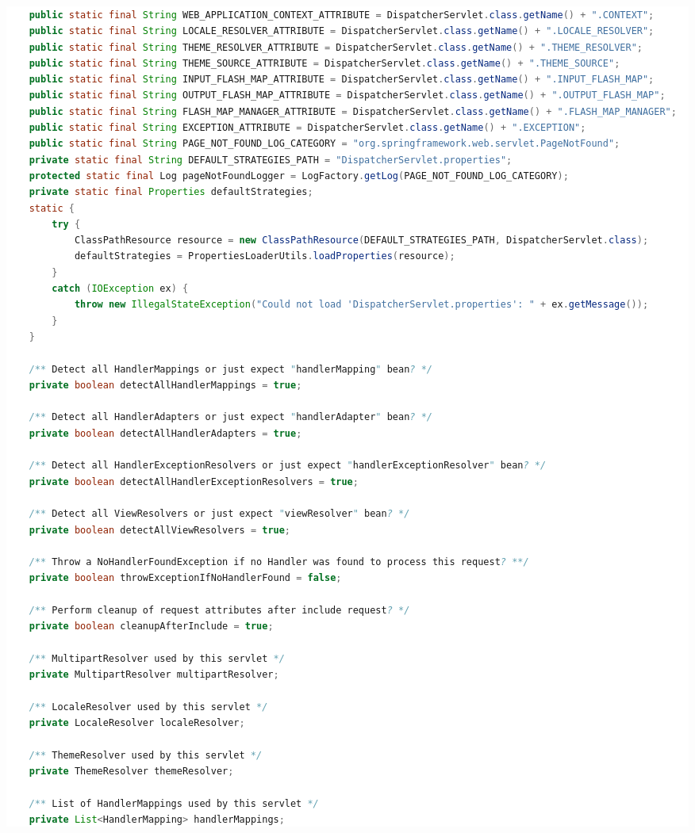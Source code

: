 ```java
	public static final String WEB_APPLICATION_CONTEXT_ATTRIBUTE = DispatcherServlet.class.getName() + ".CONTEXT";
	public static final String LOCALE_RESOLVER_ATTRIBUTE = DispatcherServlet.class.getName() + ".LOCALE_RESOLVER";
	public static final String THEME_RESOLVER_ATTRIBUTE = DispatcherServlet.class.getName() + ".THEME_RESOLVER";
	public static final String THEME_SOURCE_ATTRIBUTE = DispatcherServlet.class.getName() + ".THEME_SOURCE";
	public static final String INPUT_FLASH_MAP_ATTRIBUTE = DispatcherServlet.class.getName() + ".INPUT_FLASH_MAP";
	public static final String OUTPUT_FLASH_MAP_ATTRIBUTE = DispatcherServlet.class.getName() + ".OUTPUT_FLASH_MAP";
	public static final String FLASH_MAP_MANAGER_ATTRIBUTE = DispatcherServlet.class.getName() + ".FLASH_MAP_MANAGER";
	public static final String EXCEPTION_ATTRIBUTE = DispatcherServlet.class.getName() + ".EXCEPTION";
	public static final String PAGE_NOT_FOUND_LOG_CATEGORY = "org.springframework.web.servlet.PageNotFound";
	private static final String DEFAULT_STRATEGIES_PATH = "DispatcherServlet.properties";
	protected static final Log pageNotFoundLogger = LogFactory.getLog(PAGE_NOT_FOUND_LOG_CATEGORY);
	private static final Properties defaultStrategies;
	static {
		try {
			ClassPathResource resource = new ClassPathResource(DEFAULT_STRATEGIES_PATH, DispatcherServlet.class);
			defaultStrategies = PropertiesLoaderUtils.loadProperties(resource);
		}
		catch (IOException ex) {
			throw new IllegalStateException("Could not load 'DispatcherServlet.properties': " + ex.getMessage());
		}
	}

	/** Detect all HandlerMappings or just expect "handlerMapping" bean? */
	private boolean detectAllHandlerMappings = true;

	/** Detect all HandlerAdapters or just expect "handlerAdapter" bean? */
	private boolean detectAllHandlerAdapters = true;

	/** Detect all HandlerExceptionResolvers or just expect "handlerExceptionResolver" bean? */
	private boolean detectAllHandlerExceptionResolvers = true;

	/** Detect all ViewResolvers or just expect "viewResolver" bean? */
	private boolean detectAllViewResolvers = true;

	/** Throw a NoHandlerFoundException if no Handler was found to process this request? **/
	private boolean throwExceptionIfNoHandlerFound = false;

	/** Perform cleanup of request attributes after include request? */
	private boolean cleanupAfterInclude = true;

	/** MultipartResolver used by this servlet */
	private MultipartResolver multipartResolver;

	/** LocaleResolver used by this servlet */
	private LocaleResolver localeResolver;

	/** ThemeResolver used by this servlet */
	private ThemeResolver themeResolver;

	/** List of HandlerMappings used by this servlet */
	private List<HandlerMapping> handlerMappings;

```